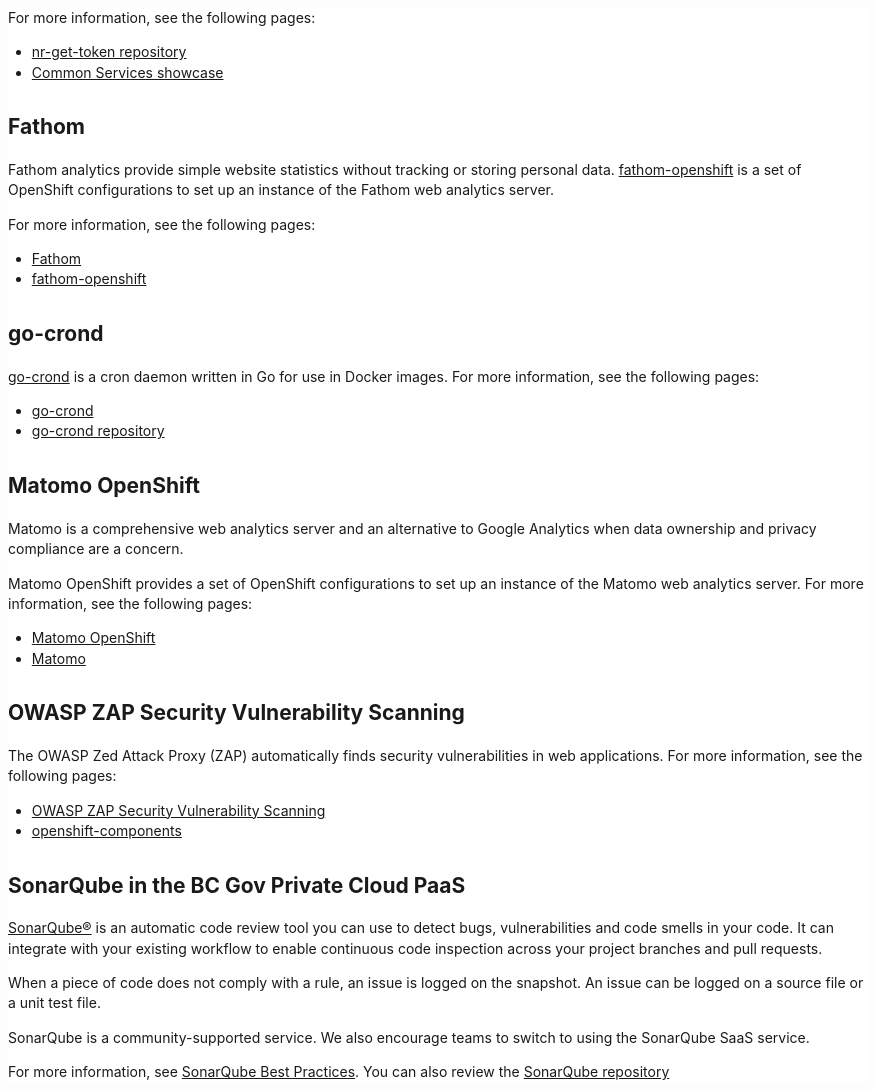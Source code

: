 For more information, see the following pages:
* [nr-get-token repository](https://github.com/bcgov/nr-get-token)
* [Common Services showcase](https://bcgov.github.io/common-service-showcase/)

## Fathom<a name="fathom"></a>
Fathom analytics provide simple website statistics without tracking or storing personal data. [fathom-openshift](https://github.com/BCDevOps/fathom-openshift) is a set of OpenShift configurations to set up an instance of the Fathom web analytics server.

For more information, see the following pages:
* [Fathom](https://developer.gov.bc.ca/Community-Contributed-Content/Fathom)
* [fathom-openshift](https://github.com/BCDevOps/fathom-openshift)

## go-crond<a name="go-crond"></a>
[go-crond](https://github.com/BCDevOps/go-crond) is a cron daemon written in Go for use in Docker images. For more information, see the following pages:
* [go-crond](https://developer.gov.bc.ca/Community-Contributed-Content/go-crond)
* [go-crond repository](https://github.com/BCDevOps/go-crond)

## Matomo OpenShift<a name="matomo-openshift"></a>
Matomo is a comprehensive web analytics server and an alternative to Google Analytics when data ownership and privacy compliance are a concern.

Matomo OpenShift provides a set of OpenShift configurations to set up an instance of the Matomo web analytics server. For more information, see the following pages:
* [Matomo OpenShift](https://developer.gov.bc.ca/Community-Contributed-Content/Matomo-OpenShift)
* [Matomo](https://matomo.org/)

## OWASP ZAP Security Vulnerability Scanning<a name="owasp-zap"></a>
The OWASP Zed Attack Proxy (ZAP) automatically finds security vulnerabilities in web applications. For more information, see the following pages:
* [OWASP ZAP Security Vulnerability Scanning](https://developer.gov.bc.ca/Developer-Toy-Box/OWASP-ZAP-Security-Vulnerability-Scanning)
* [openshift-components](https://github.com/BCDevOps/openshift-components/tree/master/cicd/jenkins-slave-zap)

## SonarQube in the BC Gov Private Cloud PaaS<a name="sq-private-cloud"></a>

[SonarQube®](https://www.sonarqube.org/) is an automatic code review tool you can use to detect bugs, vulnerabilities and code smells in your code. It can integrate with your existing workflow to enable continuous code inspection across your project branches and pull requests.

When a piece of code does not comply with a rule, an issue is logged on the snapshot. An issue can be logged on a source file or a unit test file.

SonarQube is a community-supported service. We also encourage teams to switch to using the SonarQube SaaS service.

For more information, see [SonarQube Best Practices](https://developer.gov.bc.ca/Platform-Services-Security/SonarQube-Best-Practices). You can also review the [SonarQube repository](https://github.com/BCDevOps/sonarqube)
